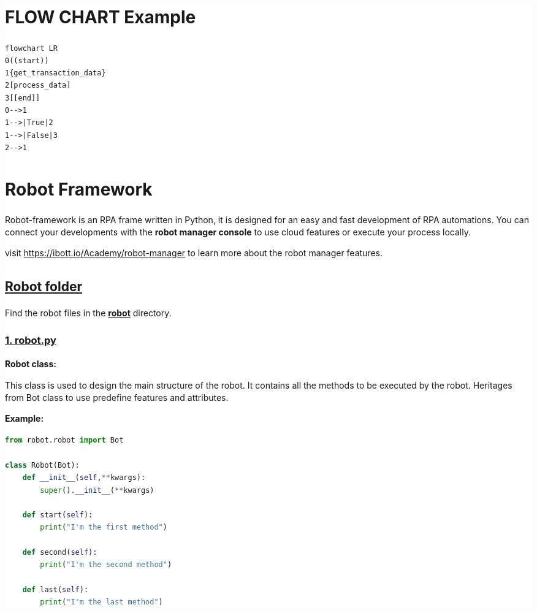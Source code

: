 
# FLOW CHART Example
```mermaid
flowchart LR
0((start))
1{get_transaction_data}
2[process_data]
3[[end]]
0-->1
1-->|True|2
1-->|False|3
2-->1
```





# Robot Framework

Robot-framework is an RPA frame written in Python, it is designed for an easy and fast development of RPA automations.
You can connect your developments with the **robot manager console** to use cloud features or execute your process locally.

visit https://ibott.io/Academy/robot-manager to learn more about the robot manager features.

## [Robot folder](robot)
Find the robot files in the **[robot](robot)** directory. 
### [1. robot.py](robot/robot.py)
**Robot class:**

This class is used to design the main structure of the robot.
It contains all the methods to be executed by the robot.
Heritages from Bot class to use predefine features and attributes.

**Example:**

```python
from robot.robot import Bot
    
class Robot(Bot):
    def __init__(self,**kwargs):
        super().__init__(**kwargs)   
        
    def start(self):
        print("I'm the first method")
        
    def second(self):
        print("I'm the second method")
        
    def last(self):
        print("I'm the last method")    

```        

